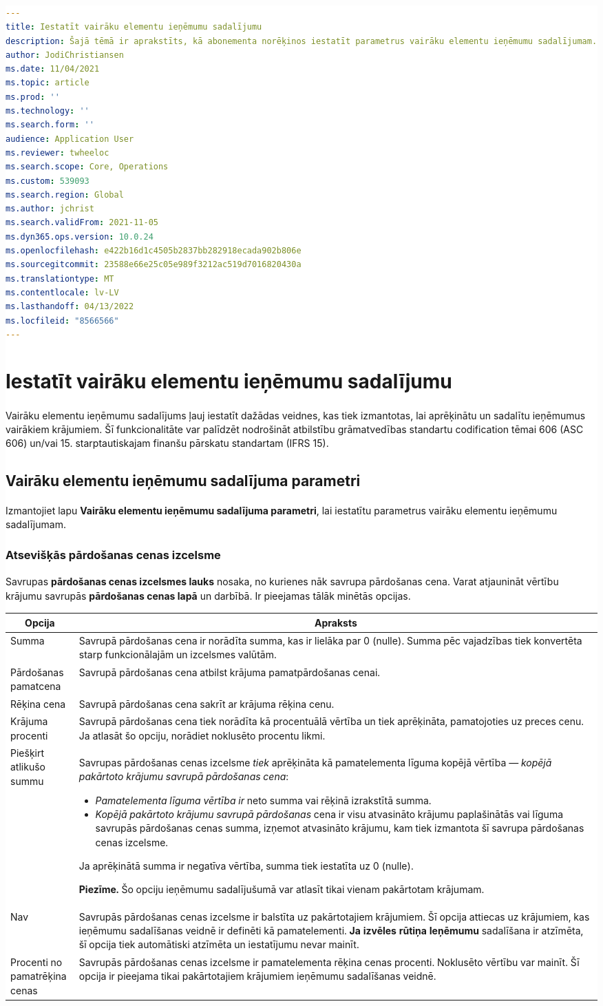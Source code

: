 ```yaml
---
title: Iestatīt vairāku elementu ieņēmumu sadalījumu
description: Šajā tēmā ir aprakstīts, kā abonementa norēķinos iestatīt parametrus vairāku elementu ieņēmumu sadalījumam.
author: JodiChristiansen
ms.date: 11/04/2021
ms.topic: article
ms.prod: ''
ms.technology: ''
ms.search.form: ''
audience: Application User
ms.reviewer: twheeloc
ms.search.scope: Core, Operations
ms.custom: 539093
ms.search.region: Global
ms.author: jchrist
ms.search.validFrom: 2021-11-05
ms.dyn365.ops.version: 10.0.24
ms.openlocfilehash: e422b16d1c4505b2837bb282918ecada902b806e
ms.sourcegitcommit: 23588e66e25c05e989f3212ac519d7016820430a
ms.translationtype: MT
ms.contentlocale: lv-LV
ms.lasthandoff: 04/13/2022
ms.locfileid: "8566566"
---
```

# <a name="set-up-multiple-element-revenue-allocation"></a>Iestatīt vairāku elementu ieņēmumu sadalījumu

Vairāku elementu ieņēmumu sadalījums ļauj iestatīt dažādas veidnes, kas tiek izmantotas, lai aprēķinātu un sadalītu ieņēmumus vairākiem krājumiem. Šī funkcionalitāte var palīdzēt nodrošināt atbilstību grāmatvedības standartu codification tēmai 606 (ASC 606) un/vai 15. starptautiskajam finanšu pārskatu standartam (IFRS 15).

## <a name="multiple-element-revenue-allocation-parameters"></a>Vairāku elementu ieņēmumu sadalījuma parametri

Izmantojiet lapu **Vairāku elementu ieņēmumu sadalījuma parametri**, lai iestatītu parametrus vairāku elementu ieņēmumu sadalījumam.

### <a name="standalone-selling-price-origin"></a>Atsevišķās pārdošanas cenas izcelsme

Savrupas **pārdošanas cenas izcelsmes lauks** nosaka, no kurienes nāk savrupa pārdošanas cena. Varat atjaunināt vērtību krājumu savrupās **pārdošanas cenas lapā** un darbībā. Ir pieejamas tālāk minētās opcijas.

| Opcija | Apraksts |
|--------|-------------|
| Summa | Savrupā pārdošanas cena ir norādīta summa, kas ir lielāka par 0 (nulle). Summa pēc vajadzības tiek konvertēta starp funkcionālajām un izcelsmes valūtām. |
| Pārdošanas pamatcena | Savrupā pārdošanas cena atbilst krājuma pamatpārdošanas cenai. |
| Rēķina cena | Savrupā pārdošanas cena sakrīt ar krājuma rēķina cenu. |
| Krājuma procenti | Savrupā pārdošanas cena tiek norādīta kā procentuālā vērtība un tiek aprēķināta, pamatojoties uz preces cenu. Ja atlasāt šo opciju, norādiet noklusēto procentu likmi. |
| Piešķirt atlikušo summu | <p>Savrupas pārdošanas cenas izcelsme *tiek* aprēķināta kā pamatelementa līguma kopējā vērtība — *kopējā pakārtoto krājumu savrupā pārdošanas cena*:</p><ul><li>*Pamatelementa līguma vērtība ir* neto summa vai rēķinā izrakstītā summa.</li><li>*Kopējā pakārtoto krājumu savrupā pārdošanas* cena ir visu atvasināto krājumu paplašinātās vai līguma savrupās pārdošanas cenas summa, izņemot atvasināto krājumu, kam tiek izmantota šī savrupa pārdošanas cenas izcelsme.</li></ul><p>Ja aprēķinātā summa ir negatīva vērtība, summa tiek iestatīta uz 0 (nulle).</p><p>**Piezīme.** Šo opciju ieņēmumu sadalījušumā var atlasīt tikai vienam pakārtotam krājumam.</p> |
| Nav | Savrupās pārdošanas cenas izcelsme ir balstīta uz pakārtotajiem krājumiem. Šī opcija attiecas uz krājumiem, kas ieņēmumu sadalīšanas veidnē ir definēti kā pamatelementi. **Ja izvēles rūtiņa Ieņēmumu** sadalīšana ir atzīmēta, šī opcija tiek automātiski atzīmēta un iestatījumu nevar mainīt. |
| Procenti no pamatrēķina cenas | Savrupās pārdošanas cenas izcelsme ir pamatelementa rēķina cenas procenti. Noklusēto vērtību var mainīt. Šī opcija ir pieejama tikai pakārtotajiem krājumiem ieņēmumu sadalīšanas veidnē. |